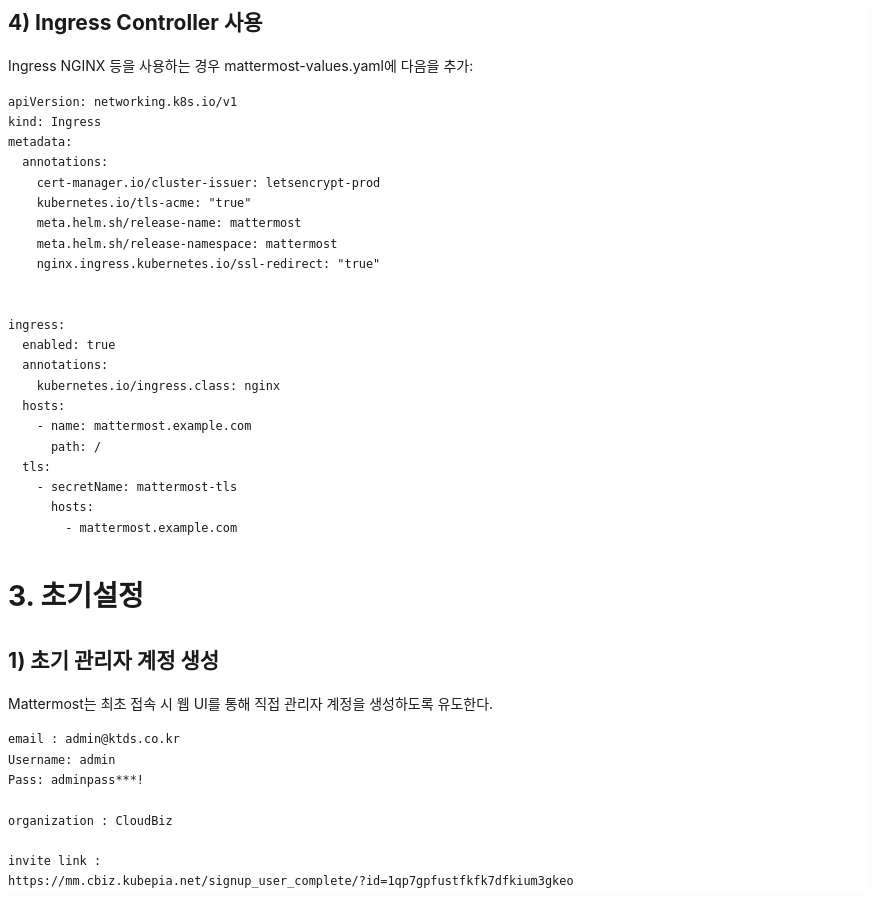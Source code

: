 



## 4) Ingress Controller 사용



Ingress NGINX 등을 사용하는 경우 mattermost-values.yaml에 다음을 추가:

```
apiVersion: networking.k8s.io/v1
kind: Ingress
metadata:
  annotations:
    cert-manager.io/cluster-issuer: letsencrypt-prod
    kubernetes.io/tls-acme: "true"
    meta.helm.sh/release-name: mattermost
    meta.helm.sh/release-namespace: mattermost
    nginx.ingress.kubernetes.io/ssl-redirect: "true"


ingress:
  enabled: true
  annotations:
    kubernetes.io/ingress.class: nginx
  hosts:
    - name: mattermost.example.com
      path: /
  tls:
    - secretName: mattermost-tls
      hosts:
        - mattermost.example.com
```





# 3. 초기설정



## 1) 초기 관리자 계정 생성

Mattermost는 최초 접속 시 웹 UI를 통해 직접 관리자 계정을 생성하도록 유도한다.

```
email : admin@ktds.co.kr
Username: admin
Pass: adminpass***!

organization : CloudBiz

invite link : 
https://mm.cbiz.kubepia.net/signup_user_complete/?id=1qp7gpfustfkfk7dfkium3gkeo

```
